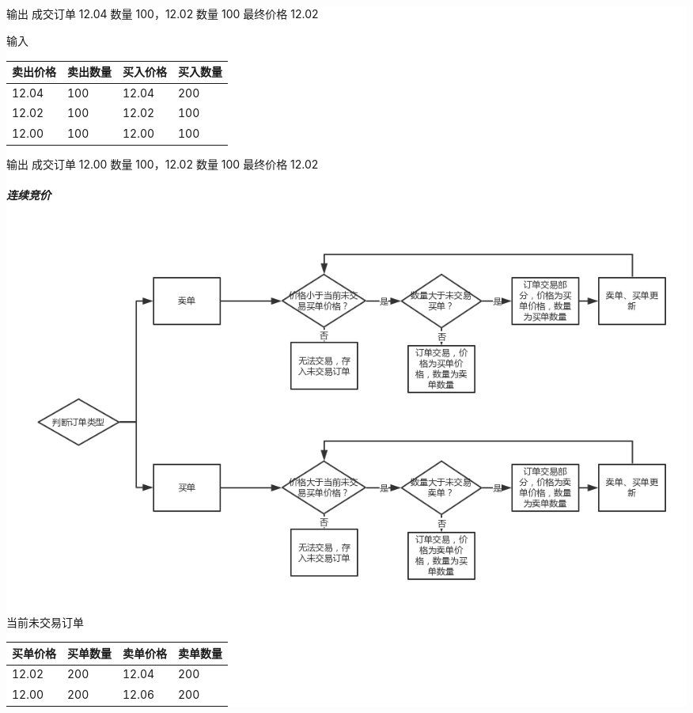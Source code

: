 输出
成交订单 12.04 数量 100，12.02 数量 100
最终价格 12.02

输入

|卖出价格|卖出数量|买入价格|买入数量|
|-|-|-|-|
|12.04|100|12.04|200|
|12.02|100|12.02|100|
|12.00|100|12.00|100|

输出
成交订单 12.00 数量 100，12.02 数量 100
最终价格 12.02

##### 连续竞价

![流程图](/FinTechExchange/Img/连续竞价测试.png)

当前未交易订单

|买单价格|买单数量|卖单价格|卖单数量|
|-|-|-|-|
|12.02|200|12.04|200|
|12.00|200|12.06|200|
